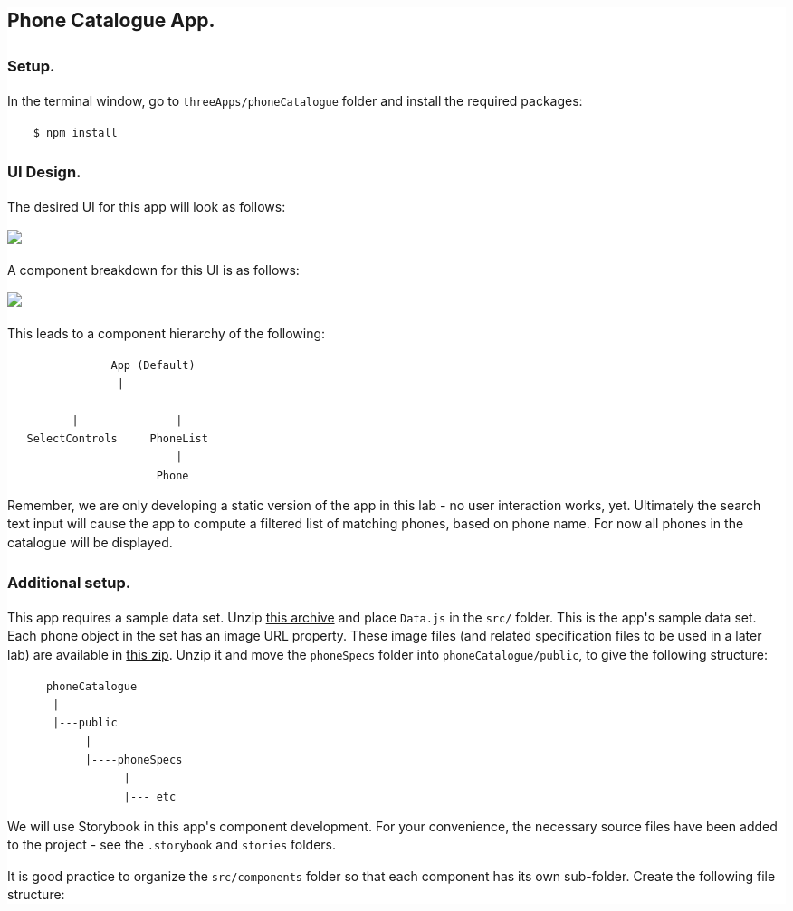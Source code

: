## Phone Catalogue App.

### Setup.

In the terminal window, go to `threeApps/phoneCatalogue` folder and install the required packages:

        $ npm install
				
### UI Design.

The desired UI for this app will look as follows:

![][phonesUI]

A component breakdown for this UI is as follows:

![][phonesDesign]

This leads to a component hierarchy of the following:

                    App (Default)
                     | 
              -----------------
              |               |
       SelectControls     PhoneList
                              |
                           Phone

Remember, we are only developing a static version of the app in this lab - no user interaction works, yet. Ultimately the search text input will cause the app to compute a filtered list of matching phones, based on phone name. For now all phones in the catalogue will be displayed.

### Additional setup.

This app requires a sample data set. Unzip [this archive][data] and place  `Data.js` in the `src/` folder. This is the app's sample data set. Each phone object in the set has an image URL property. These image files (and related specification files to be used in a later lab) are available in [this zip][images]. Unzip it and move the `phoneSpecs` folder into `phoneCatalogue/public`, to give the following structure:

          phoneCatalogue
           |
           |---public
                |
                |----phoneSpecs
                      |
                      |--- etc

We will use Storybook in this app's component development. For your convenience, the necessary source files have been added to the project - see the `.storybook` and `stories` folders.

It is good practice to organize the `src/components` folder so that each component has its own sub-folder. Create the following file structure:


[phonesUI]: ./img/PhoneCatalogue.png
[files]: ./img/files.png
[phonesDesign]: ./img/PhoneCatalogueDesign.png
[partial]: ./img/partialPhone.png
[exercise]: ./img/exercise.png
[images]: ./phoneSpecs.zip
[data]: ./data.zip